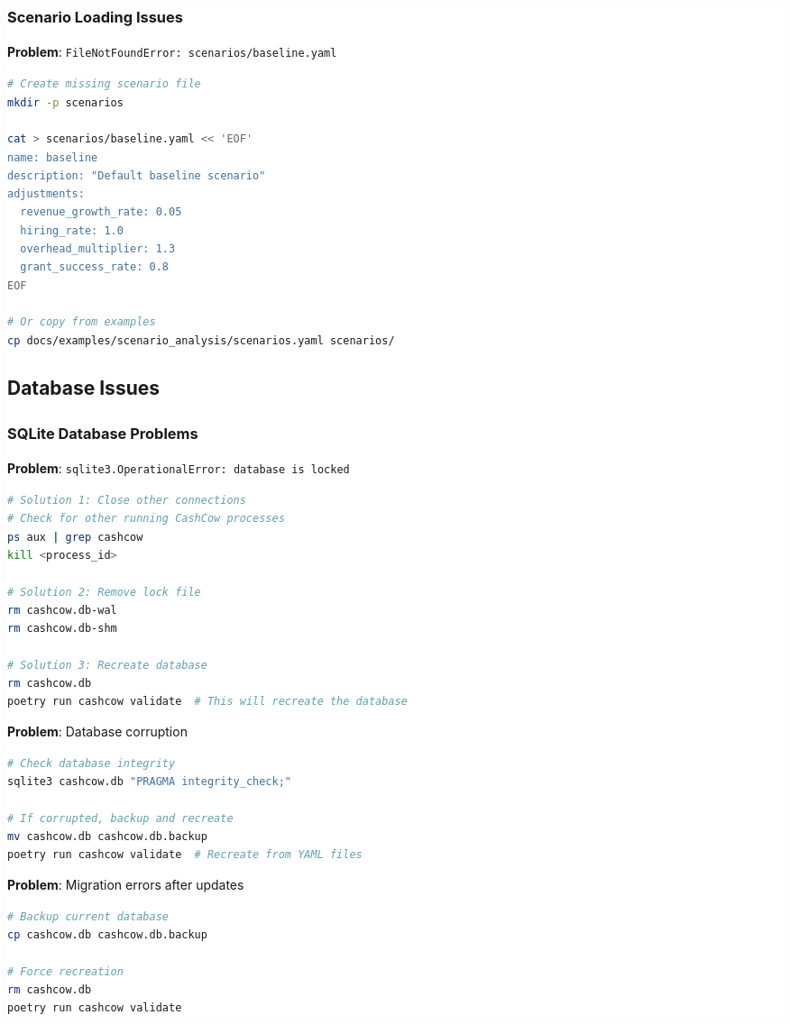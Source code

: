 ### Scenario Loading Issues

**Problem**: `FileNotFoundError: scenarios/baseline.yaml`
```bash
# Create missing scenario file
mkdir -p scenarios

cat > scenarios/baseline.yaml << 'EOF'
name: baseline
description: "Default baseline scenario"
adjustments:
  revenue_growth_rate: 0.05
  hiring_rate: 1.0
  overhead_multiplier: 1.3
  grant_success_rate: 0.8
EOF

# Or copy from examples
cp docs/examples/scenario_analysis/scenarios.yaml scenarios/
```

## Database Issues

### SQLite Database Problems

**Problem**: `sqlite3.OperationalError: database is locked`
```bash
# Solution 1: Close other connections
# Check for other running CashCow processes
ps aux | grep cashcow
kill <process_id>

# Solution 2: Remove lock file
rm cashcow.db-wal
rm cashcow.db-shm

# Solution 3: Recreate database
rm cashcow.db
poetry run cashcow validate  # This will recreate the database
```

**Problem**: Database corruption
```bash
# Check database integrity
sqlite3 cashcow.db "PRAGMA integrity_check;"

# If corrupted, backup and recreate
mv cashcow.db cashcow.db.backup
poetry run cashcow validate  # Recreate from YAML files
```

**Problem**: Migration errors after updates
```bash
# Backup current database
cp cashcow.db cashcow.db.backup

# Force recreation
rm cashcow.db
poetry run cashcow validate
```
